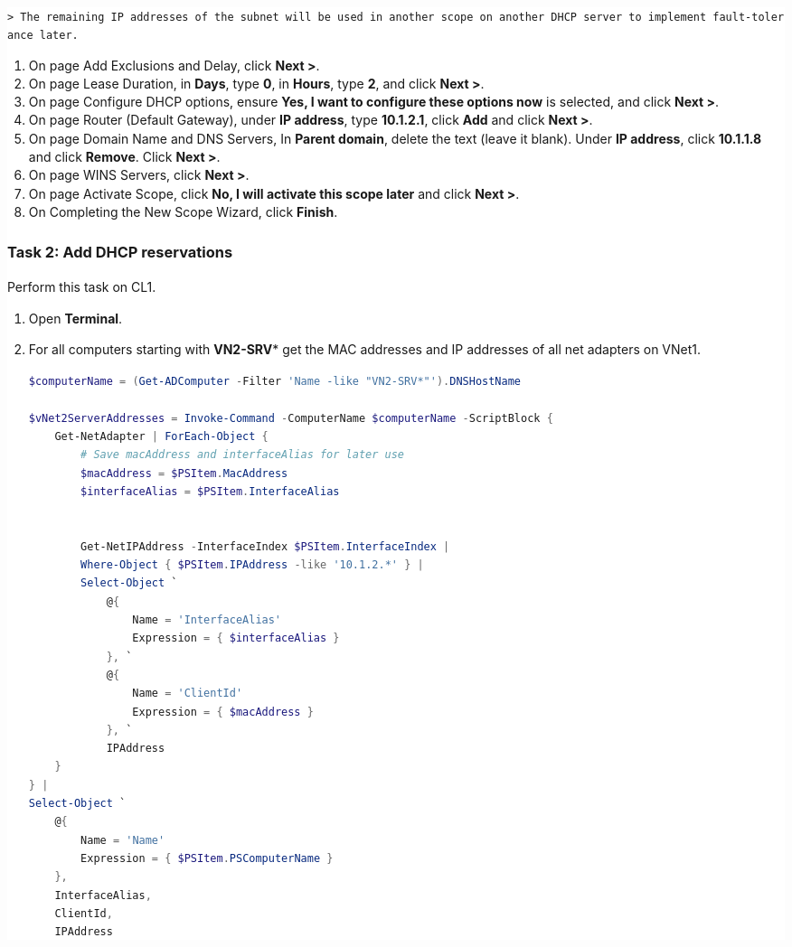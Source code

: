     > The remaining IP addresses of the subnet will be used in another scope on another DHCP server to implement fault-tolerance later.

1. On page Add Exclusions and Delay, click **Next >**.
1. On page Lease Duration, in **Days**, type **0**, in **Hours**, type **2**, and click **Next >**.
1. On page Configure DHCP options, ensure **Yes, I want to configure these options now** is selected, and click **Next >**.
1. On page Router (Default Gateway), under **IP address**, type **10.1.2.1**, click **Add** and click **Next >**.
1. On page Domain Name and DNS Servers, In **Parent domain**, delete the text (leave it blank). Under **IP address**, click **10.1.1.8** and click **Remove**. Click **Next >**.
1. On page WINS Servers, click **Next >**.
1. On page Activate Scope, click **No, I will activate this scope later** and click **Next >**.
1. On Completing the New Scope Wizard, click **Finish**.

### Task 2: Add DHCP reservations

Perform this task on CL1.

1. Open **Terminal**.
1. For all computers starting with **VN2-SRV*** get the MAC addresses and IP addresses of all net adapters on VNet1.

    ````powershell
    $computerName = (Get-ADComputer -Filter 'Name -like "VN2-SRV*"').DNSHostName
    
    $vNet2ServerAddresses = Invoke-Command -ComputerName $computerName -ScriptBlock { 
        Get-NetAdapter | ForEach-Object { 
            # Save macAddress and interfaceAlias for later use
            $macAddress = $PSItem.MacAddress
            $interfaceAlias = $PSItem.InterfaceAlias
            

            Get-NetIPAddress -InterfaceIndex $PSItem.InterfaceIndex |
            Where-Object { $PSItem.IPAddress -like '10.1.2.*' } | 
            Select-Object `
                @{ 
                    Name = 'InterfaceAlias'
                    Expression = { $interfaceAlias } 
                }, `
                @{
                    Name = 'ClientId'
                    Expression = { $macAddress } 
                }, `
                IPAddress
        } 
    } |
    Select-Object `
        @{ 
            Name = 'Name'
            Expression = { $PSItem.PSComputerName } 
        },
        InterfaceAlias,
        ClientId,
        IPAddress
